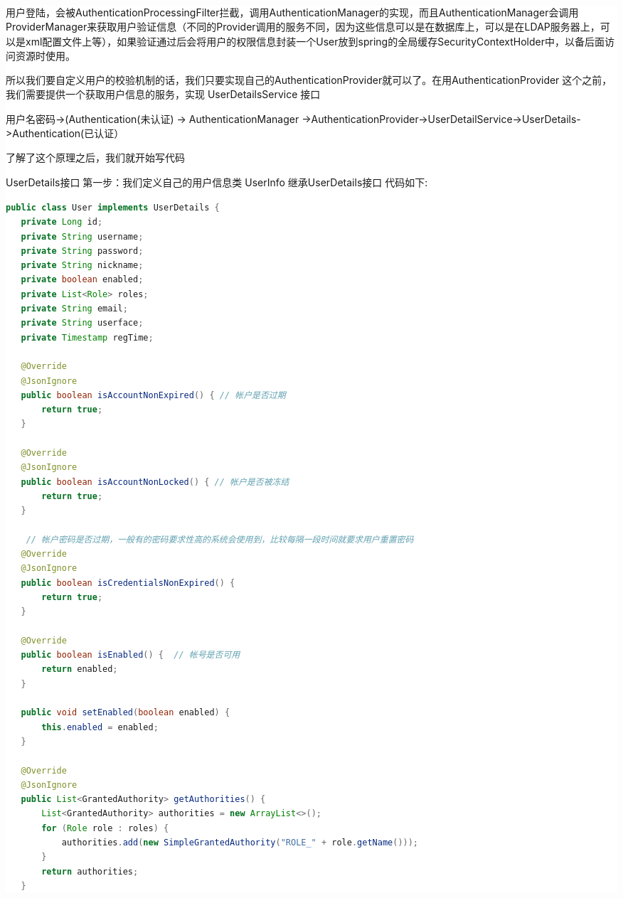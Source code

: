 用户登陆，会被AuthenticationProcessingFilter拦截，调用AuthenticationManager的实现，而且AuthenticationManager会调用ProviderManager来获取用户验证信息（不同的Provider调用的服务不同，因为这些信息可以是在数据库上，可以是在LDAP服务器上，可以是xml配置文件上等），如果验证通过后会将用户的权限信息封装一个User放到spring的全局缓存SecurityContextHolder中，以备后面访问资源时使用。

所以我们要自定义用户的校验机制的话，我们只要实现自己的AuthenticationProvider就可以了。在用AuthenticationProvider 这个之前，我们需要提供一个获取用户信息的服务，实现 UserDetailsService 接口

用户名密码->(Authentication(未认证) -> AuthenticationManager ->AuthenticationProvider->UserDetailService->UserDetails->Authentication(已认证）

了解了这个原理之后，我们就开始写代码

UserDetails接口
第一步：我们定义自己的用户信息类 UserInfo 继承UserDetails接口
代码如下:

```java
public class User implements UserDetails {
   private Long id;
   private String username;
   private String password;
   private String nickname;
   private boolean enabled;
   private List<Role> roles;
   private String email;
   private String userface;
   private Timestamp regTime;

   @Override
   @JsonIgnore
   public boolean isAccountNonExpired() { // 帐户是否过期
       return true;
   }

   @Override
   @JsonIgnore
   public boolean isAccountNonLocked() { // 帐户是否被冻结
       return true;
   }

    // 帐户密码是否过期，一般有的密码要求性高的系统会使用到，比较每隔一段时间就要求用户重置密码
   @Override
   @JsonIgnore
   public boolean isCredentialsNonExpired() { 
       return true;
   }

   @Override
   public boolean isEnabled() {  // 帐号是否可用
       return enabled;
   }

   public void setEnabled(boolean enabled) {
       this.enabled = enabled;
   }

   @Override
   @JsonIgnore
   public List<GrantedAuthority> getAuthorities() {
       List<GrantedAuthority> authorities = new ArrayList<>();
       for (Role role : roles) {
           authorities.add(new SimpleGrantedAuthority("ROLE_" + role.getName()));
       }
       return authorities;
   }

```